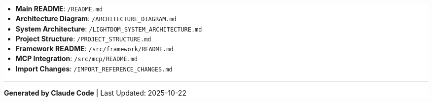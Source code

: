 - **Main README**: `/README.md`
- **Architecture Diagram**: `/ARCHITECTURE_DIAGRAM.md`
- **System Architecture**: `/LIGHTDOM_SYSTEM_ARCHITECTURE.md`
- **Project Structure**: `/PROJECT_STRUCTURE.md`
- **Framework README**: `/src/framework/README.md`
- **MCP Integration**: `/src/mcp/README.md`
- **Import Changes**: `/IMPORT_REFERENCE_CHANGES.md`

---

**Generated by Claude Code** | Last Updated: 2025-10-22
